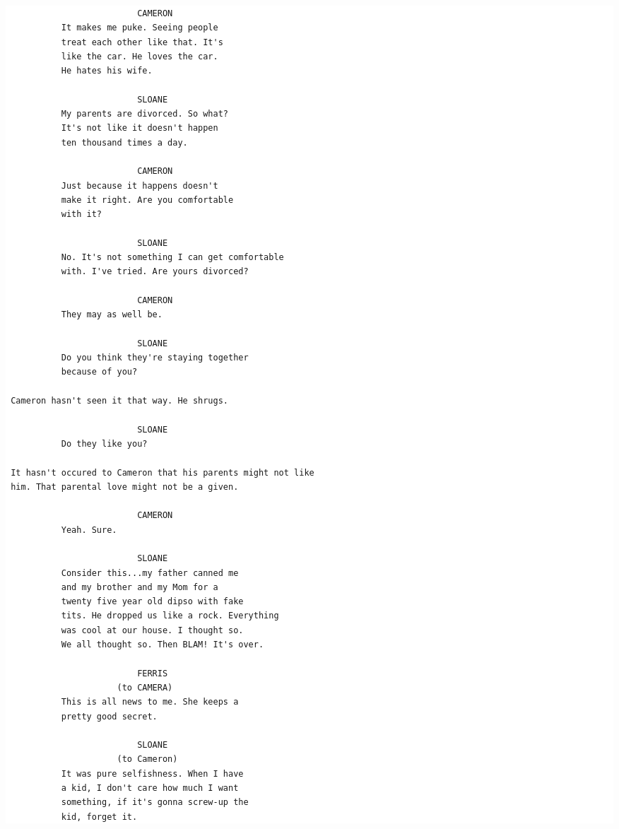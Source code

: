                               CAMERON
               It makes me puke. Seeing people
               treat each other like that. It's
               like the car. He loves the car.
               He hates his wife.

                              SLOANE
               My parents are divorced. So what?
               It's not like it doesn't happen
               ten thousand times a day.

                              CAMERON
               Just because it happens doesn't
               make it right. Are you comfortable
               with it?

                              SLOANE
               No. It's not something I can get comfortable
               with. I've tried. Are yours divorced?

                              CAMERON
               They may as well be.

                              SLOANE
               Do you think they're staying together
               because of you?

     Cameron hasn't seen it that way. He shrugs.

                              SLOANE
               Do they like you?

     It hasn't occured to Cameron that his parents might not like
     him. That parental love might not be a given.

                              CAMERON
               Yeah. Sure.

                              SLOANE
               Consider this...my father canned me
               and my brother and my Mom for a
               twenty five year old dipso with fake
               tits. He dropped us like a rock. Everything
               was cool at our house. I thought so.
               We all thought so. Then BLAM! It's over.

                              FERRIS
                          (to CAMERA)
               This is all news to me. She keeps a
               pretty good secret.

                              SLOANE
                          (to Cameron)
               It was pure selfishness. When I have
               a kid, I don't care how much I want
               something, if it's gonna screw-up the
               kid, forget it.
